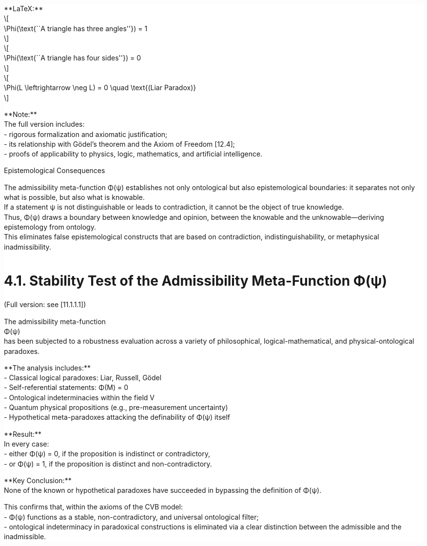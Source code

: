 \*\*LaTeX:\*\*    
\\\[  
\\Phi(\\text{\`\`A triangle has three angles''}) \= 1  
\\\]    
\\\[  
\\Phi(\\text{\`\`A triangle has four sides''}) \= 0  
\\\]    
\\\[  
\\Phi(L \\leftrightarrow \\neg L) \= 0 \\quad \\text{(Liar Paradox)}  
\\\]

\*\*Note:\*\*    
The full version includes:    
\- rigorous formalization and axiomatic justification;    
\- its relationship with Gödel’s theorem and the Axiom of Freedom \[12.4\];    
\- proofs of applicability to physics, logic, mathematics, and artificial intelligence.

Epistemological Consequences

The admissibility meta-function Φ(ψ) establishes not only ontological but also epistemological boundaries: it separates not only what is possible, but also what is knowable.  
 If a statement ψ is not distinguishable or leads to contradiction, it cannot be the object of true knowledge.  
 Thus, Φ(ψ) draws a boundary between knowledge and opinion, between the knowable and the unknowable—deriving epistemology from ontology.  
 This eliminates false epistemological constructs that are based on contradiction, indistinguishability, or metaphysical inadmissibility.

# 4.1. Stability Test of the Admissibility Meta-Function Φ(ψ)  

(Full version: see \[11.1.1.1\])  

The admissibility meta-function    
Φ(ψ)    
has been subjected to a robustness evaluation across a variety of philosophical, logical-mathematical, and physical-ontological paradoxes.

\*\*The analysis includes:\*\*    
\- Classical logical paradoxes: Liar, Russell, Gödel    
\- Self-referential statements: Φ(M) \= 0    
\- Ontological indeterminacies within the field V    
\- Quantum physical propositions (e.g., pre-measurement uncertainty)    
\- Hypothetical meta-paradoxes attacking the definability of Φ(ψ) itself  

\*\*Result:\*\*    
In every case:  
\- either Φ(ψ) \= 0, if the proposition is indistinct or contradictory,    
\- or Φ(ψ) \= 1, if the proposition is distinct and non-contradictory.

\*\*Key Conclusion:\*\*    
None of the known or hypothetical paradoxes have succeeded in bypassing the definition of Φ(ψ).

This confirms that, within the axioms of the CVB model:  
\- Φ(ψ) functions as a stable, non-contradictory, and universal ontological filter;    
\- ontological indeterminacy in paradoxical constructions is eliminated via a clear distinction between the admissible and the inadmissible.
